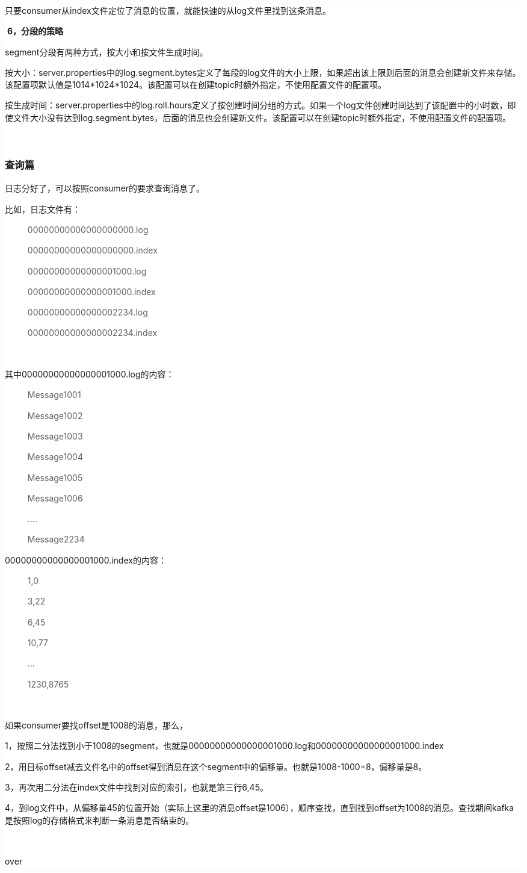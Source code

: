 <p>只要consumer从index文件定位了消息的位置，就能快速的从log文件里找到这条消息。</p>
<p> <strong>6，分段的策略</strong></p>
<p>segment分段有两种方式，按大小和按文件生成时间。</p>
<p>按大小：server.properties中的log.segment.bytes定义了每段的log文件的大小上限，如果超出该上限则后面的消息会创建新文件来存储。该配置项默认值是1014*1024*1024。该配置可以在创建topic时额外指定，不使用配置文件的配置项。</p>
<p>按生成时间：server.properties中的log.roll.hours定义了按创建时间分组的方式。如果一个log文件创建时间达到了该配置中的小时数，即使文件大小没有达到log.segment.bytes，后面的消息也会创建新文件。该配置可以在创建topic时额外指定，不使用配置文件的配置项。</p>
<p> </p>
<h3>查询篇</h3>
<p>日志分好了，可以按照consumer的要求查询消息了。</p>
<p>比如，日志文件有：</p>
<blockquote style="border:none;">
<p>00000000000000000000.log</p>
<p>00000000000000000000.index</p>
<p>00000000000000001000.log</p>
<p>00000000000000001000.index</p>
<p>00000000000000002234.log</p>
<p>00000000000000002234.index</p>
</blockquote>
<p> </p>
<p>其中00000000000000001000.log的内容：</p>
<blockquote style="border:none;">
<p>Message1001</p>
<p>Message1002</p>
<p>Message1003</p>
<p>Message1004</p>
<p>Message1005</p>
<p>Message1006</p>
<p>....</p>
<p>Message2234</p>
</blockquote>
<p>00000000000000001000.index的内容：</p>
<blockquote style="border:none;">
<p>1,0</p>
<p>3,22</p>
<p>6,45</p>
<p>10,77</p>
<p>...</p>
<p>1230,8765</p>
</blockquote>
<p> </p>
<p>如果consumer要找offset是1008的消息，那么，</p>
<p>1，按照二分法找到小于1008的segment，也就是00000000000000001000.log和00000000000000001000.index</p>
<p>2，用目标offset减去文件名中的offset得到消息在这个segment中的偏移量。也就是1008-1000=8，偏移量是8。</p>
<p>3，再次用二分法在index文件中找到对应的索引，也就是第三行6,45。</p>
<p>4，到log文件中，从偏移量45的位置开始（实际上这里的消息offset是1006），顺序查找，直到找到offset为1008的消息。查找期间kafka是按照log的存储格式来判断一条消息是否结束的。</p>
<p> </p>
<p>over</p>
            </div>
                </div>